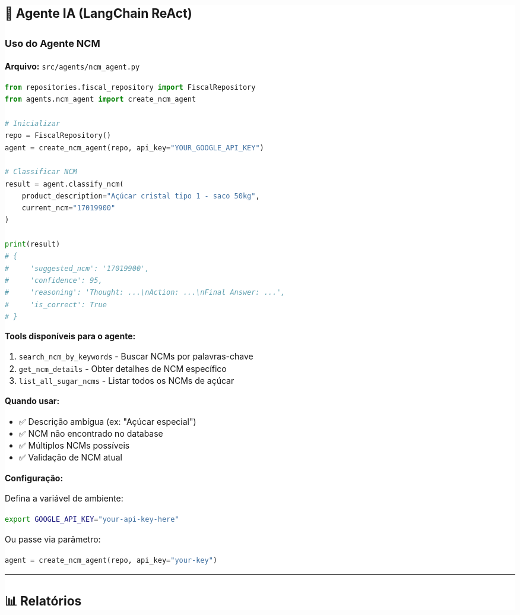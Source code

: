 ## 🤖 Agente IA (LangChain ReAct)

### Uso do Agente NCM

**Arquivo:** `src/agents/ncm_agent.py`

```python
from repositories.fiscal_repository import FiscalRepository
from agents.ncm_agent import create_ncm_agent

# Inicializar
repo = FiscalRepository()
agent = create_ncm_agent(repo, api_key="YOUR_GOOGLE_API_KEY")

# Classificar NCM
result = agent.classify_ncm(
    product_description="Açúcar cristal tipo 1 - saco 50kg",
    current_ncm="17019900"
)

print(result)
# {
#     'suggested_ncm': '17019900',
#     'confidence': 95,
#     'reasoning': 'Thought: ...\nAction: ...\nFinal Answer: ...',
#     'is_correct': True
# }
```

**Tools disponíveis para o agente:**
1. `search_ncm_by_keywords` - Buscar NCMs por palavras-chave
2. `get_ncm_details` - Obter detalhes de NCM específico
3. `list_all_sugar_ncms` - Listar todos os NCMs de açúcar

**Quando usar:**
- ✅ Descrição ambígua (ex: "Açúcar especial")
- ✅ NCM não encontrado no database
- ✅ Múltiplos NCMs possíveis
- ✅ Validação de NCM atual

**Configuração:**

Defina a variável de ambiente:
```bash
export GOOGLE_API_KEY="your-api-key-here"
```

Ou passe via parâmetro:
```python
agent = create_ncm_agent(repo, api_key="your-key")
```

---

## 📊 Relatórios
